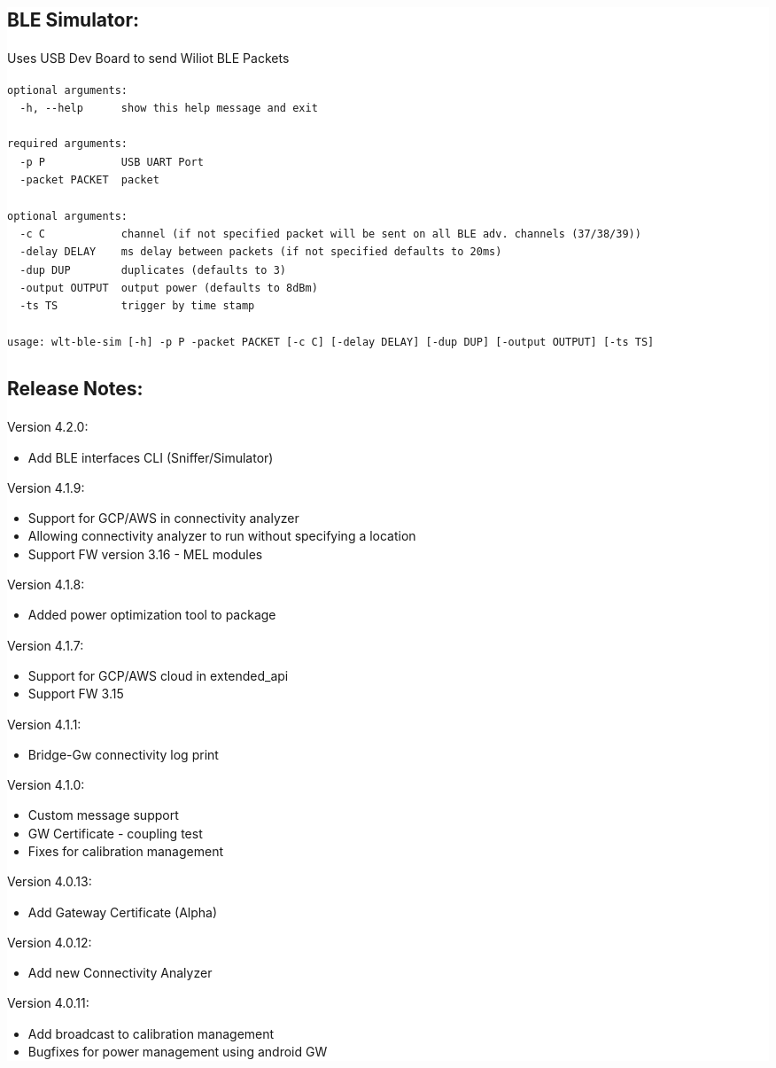 ## BLE Simulator:
Uses USB Dev Board to send Wiliot BLE Packets
```
optional arguments:
  -h, --help      show this help message and exit

required arguments:
  -p P            USB UART Port
  -packet PACKET  packet

optional arguments:
  -c C            channel (if not specified packet will be sent on all BLE adv. channels (37/38/39))
  -delay DELAY    ms delay between packets (if not specified defaults to 20ms)
  -dup DUP        duplicates (defaults to 3)
  -output OUTPUT  output power (defaults to 8dBm)
  -ts TS          trigger by time stamp

usage: wlt-ble-sim [-h] -p P -packet PACKET [-c C] [-delay DELAY] [-dup DUP] [-output OUTPUT] [-ts TS]
```

## Release Notes:
Version 4.2.0:
* Add BLE interfaces CLI (Sniffer/Simulator)

Version 4.1.9:
* Support for GCP/AWS in connectivity analyzer
* Allowing connectivity analyzer to run without specifying a location
* Support FW version 3.16 - MEL modules

Version 4.1.8:
* Added power optimization tool to package

Version 4.1.7:
* Support for GCP/AWS cloud in extended_api
* Support FW 3.15

Version 4.1.1:
* Bridge-Gw connectivity log print

Version 4.1.0:
* Custom message support
* GW Certificate - coupling test
* Fixes for calibration management

Version 4.0.13:
* Add Gateway Certificate (Alpha)

Version 4.0.12:
* Add new Connectivity Analyzer

Version 4.0.11:
* Add broadcast to calibration management
* Bugfixes for power management using android GW
